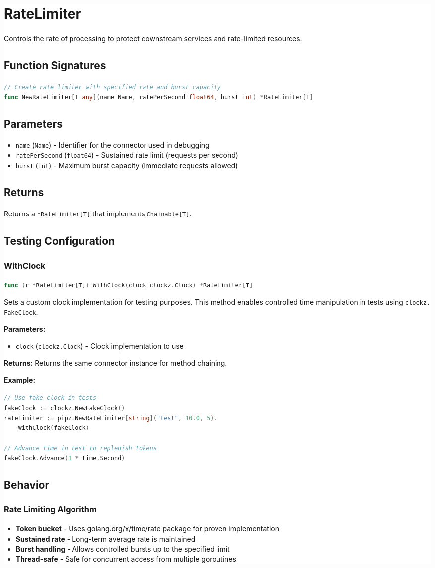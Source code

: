 # RateLimiter

Controls the rate of processing to protect downstream services and rate-limited resources.

## Function Signatures

```go
// Create rate limiter with specified rate and burst capacity
func NewRateLimiter[T any](name Name, ratePerSecond float64, burst int) *RateLimiter[T]
```

## Parameters

- `name` (`Name`) - Identifier for the connector used in debugging
- `ratePerSecond` (`float64`) - Sustained rate limit (requests per second)
- `burst` (`int`) - Maximum burst capacity (immediate requests allowed)

## Returns

Returns a `*RateLimiter[T]` that implements `Chainable[T]`.

## Testing Configuration

### WithClock

```go
func (r *RateLimiter[T]) WithClock(clock clockz.Clock) *RateLimiter[T]
```

Sets a custom clock implementation for testing purposes. This method enables controlled time manipulation in tests using `clockz.FakeClock`.

**Parameters:**
- `clock` (`clockz.Clock`) - Clock implementation to use

**Returns:**
Returns the same connector instance for method chaining.

**Example:**
```go
// Use fake clock in tests
fakeClock := clockz.NewFakeClock()
rateLimiter := pipz.NewRateLimiter[string]("test", 10.0, 5).
    WithClock(fakeClock)

// Advance time in test to replenish tokens
fakeClock.Advance(1 * time.Second)
```

## Behavior

### Rate Limiting Algorithm
- **Token bucket** - Uses golang.org/x/time/rate package for proven implementation
- **Sustained rate** - Long-term average rate is maintained
- **Burst handling** - Allows controlled bursts up to the specified limit
- **Thread-safe** - Safe for concurrent access from multiple goroutines
